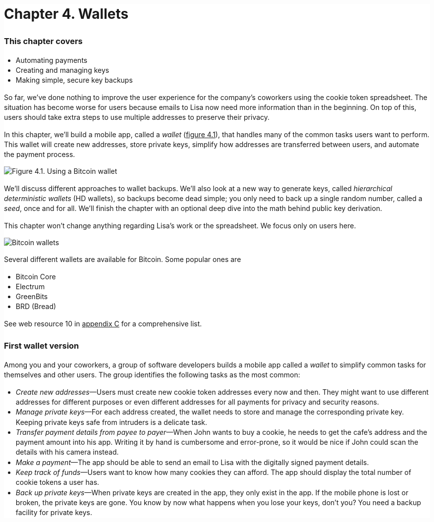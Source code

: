 # Chapter 4. Wallets

### **This chapter covers**

- Automating payments
- Creating and managing keys
- Making simple, secure key backups

So far, we’ve done nothing to improve the user experience for the company’s coworkers using the cookie token spreadsheet. The situation has become worse for users because emails to Lisa now need more information than in the beginning. On top of this, users should take extra steps to use multiple addresses to preserve their privacy.

In this chapter, we’ll build a mobile app, called a *wallet* ([figure 4.1](/book/grokking-bitcoin/chapter-4/ch04fig01)), that handles many of the common tasks users want to perform. This wallet will create new addresses, store private keys, simplify how addresses are transferred between users, and automate the payment process.

![Figure 4.1. Using a Bitcoin wallet](https://drek4537l1klr.cloudfront.net/rosenbaum/Figures/04fig01_alt.jpg)

We’ll discuss different approaches to wallet backups. We’ll also look at a new way to generate keys, called *hierarchical deterministic wallets* (HD wallets), so backups become dead simple; you only need to back up a single random number, called a *seed*, once and for all. We’ll finish the chapter with an optional deep dive into the math behind public key derivation.

This chapter won’t change anything regarding Lisa’s work or the spreadsheet. We focus only on users here.

![Bitcoin wallets](https://drek4537l1klr.cloudfront.net/rosenbaum/Figures/common-01.jpg)

Several different wallets are available for Bitcoin. Some popular ones are

- Bitcoin Core
- Electrum
- GreenBits
- BRD (Bread)

See web resource 10 in [appendix C](/book/grokking-bitcoin/appendix-c/app03) for a comprehensive list.

### First wallet version

Among you and your coworkers, a group of software developers builds a mobile app called a *wallet* to simplify common tasks for themselves and other users. The group identifies the following tasks as the most common:

- *Create new addresses*—Users must create new cookie token addresses every now and then. They might want to use different addresses for different purposes or even different addresses for all payments for privacy and security reasons.
- *Manage private keys*—For each address created, the wallet needs to store and manage the corresponding private key. Keeping private keys safe from intruders is a delicate task.
- *Transfer payment details from payee to payer*—When John wants to buy a cookie, he needs to get the cafe’s address and the payment amount into his app. Writing it by hand is cumbersome and error-prone, so it would be nice if John could scan the details with his camera instead.
- *Make a payment*—The app should be able to send an email to Lisa with the digitally signed payment details.
- *Keep track of funds*—Users want to know how many cookies they can afford. The app should display the total number of cookie tokens a user has.
- *Back up private keys*—When private keys are created in the app, they only exist in the app. If the mobile phone is lost or broken, the private keys are gone. You know by now what happens when you lose your keys, don’t you? You need a backup facility for private keys.
